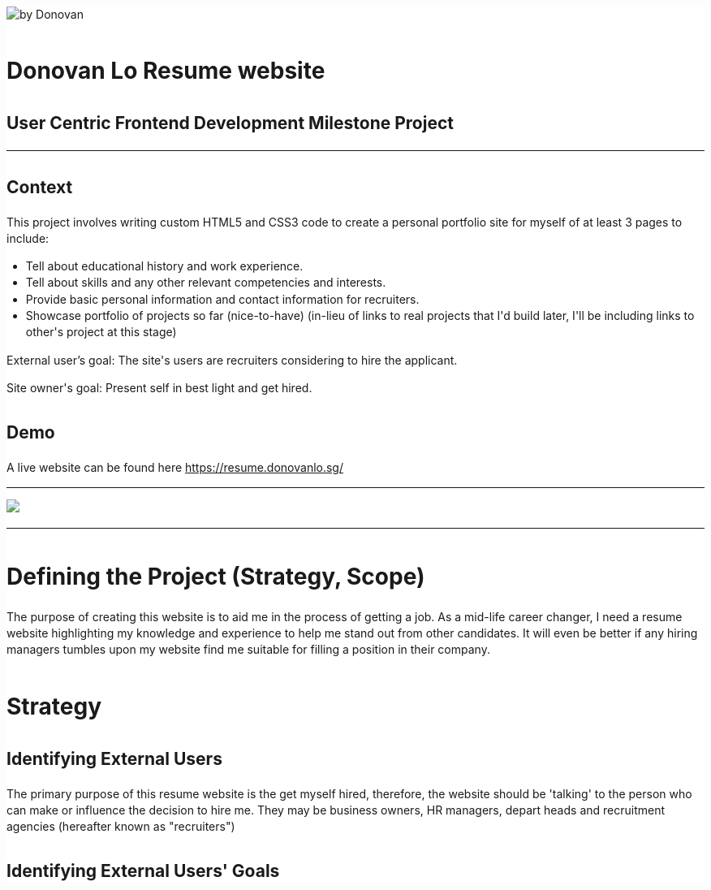 ![by Donovan](http://resume.donovanlo.sg/images/donovanlogo150x131.png)  

# Donovan Lo Resume website
## User Centric Frontend Development Milestone Project

---

## Context
This project involves writing custom HTML5 and CSS3 code to create a personal portfolio site for myself of at least 3 pages to  include:

* Tell about educational history and work experience.
* Tell about skills and any other relevant competencies and interests.
* Provide basic personal information and contact information for recruiters.
* Showcase portfolio of projects so far (nice-to-have)
(in-lieu of links to real projects that I'd build later, I'll be including links to other's project at this stage)

External user’s goal: The site's users are recruiters considering to hire the applicant.

Site owner's goal: Present self in best light and get hired.

## Demo

A live website can be found here https://resume.donovanlo.sg/

---

<img src="https://resume.donovanlo.sg/readme/readme-project1.png" style="margin: 0;">

---

# Defining the Project (Strategy, Scope)

The purpose of creating this website is to aid me in the process of getting a job. As a mid-life career changer, I need a resume website highlighting my knowledge and experience to help me stand out from other candidates. It will even be better if any hiring managers tumbles upon my website find me suitable for filling a position in their company.

# Strategy

## Identifying External Users

The primary purpose of this resume website is the get myself hired, therefore, the website should be 'talking' to the person who can make or influence the decision to hire me. They may be business owners, HR managers, depart heads and recruitment agencies (hereafter known as "recruiters")

## Identifying External Users' Goals
